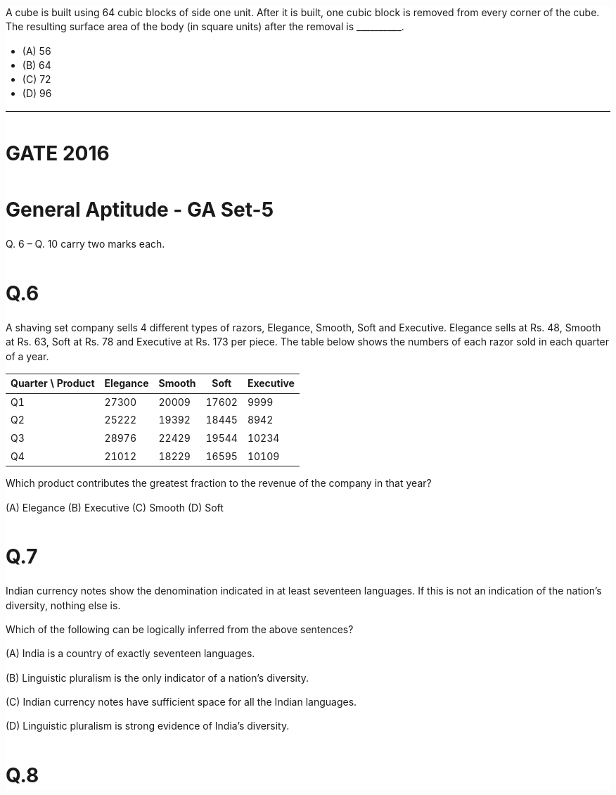 A cube is built using 64 cubic blocks of side one unit. After it is built, one cubic block is removed from every corner of the cube. The resulting surface area of the body (in square units) after the removal is __________.

- (A) 56
- (B) 64
- (C) 72
- (D) 96
---
# GATE 2016

# General Aptitude - GA Set-5

Q. 6 – Q. 10 carry two marks each.

# Q.6

A shaving set company sells 4 different types of razors, Elegance, Smooth, Soft and Executive. Elegance sells at Rs. 48, Smooth at Rs. 63, Soft at Rs. 78 and Executive at Rs. 173 per piece. The table below shows the numbers of each razor sold in each quarter of a year.

|Quarter \ Product|Elegance|Smooth|Soft|Executive|
|---|---|---|---|---|
|Q1|27300|20009|17602|9999|
|Q2|25222|19392|18445|8942|
|Q3|28976|22429|19544|10234|
|Q4|21012|18229|16595|10109|

Which product contributes the greatest fraction to the revenue of the company in that year?

(A) Elegance (B) Executive (C) Smooth (D) Soft

# Q.7

Indian currency notes show the denomination indicated in at least seventeen languages. If this is not an indication of the nation’s diversity, nothing else is.

Which of the following can be logically inferred from the above sentences?

(A) India is a country of exactly seventeen languages.

(B) Linguistic pluralism is the only indicator of a nation’s diversity.

(C) Indian currency notes have sufficient space for all the Indian languages.

(D) Linguistic pluralism is strong evidence of India’s diversity.

# Q.8
